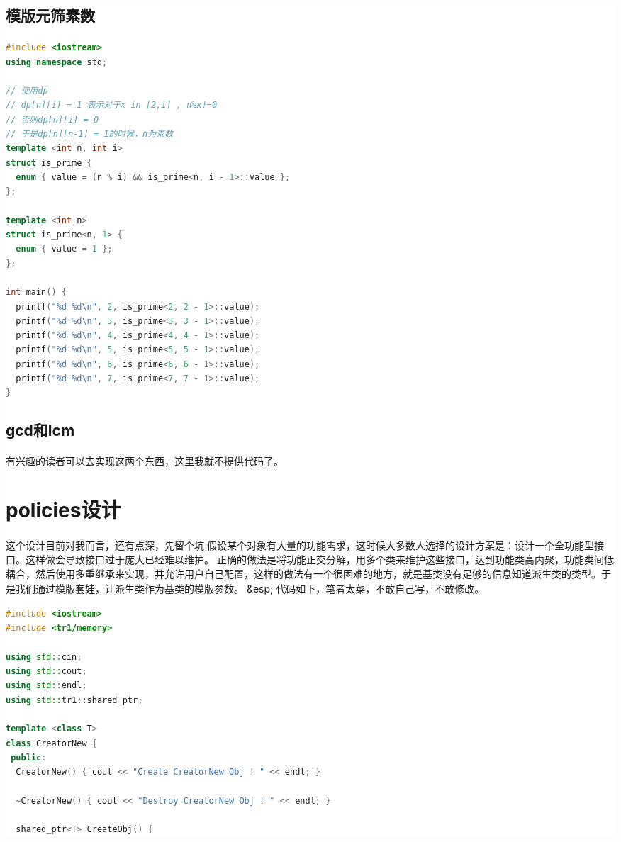 

## 模版元筛素数

```cpp
#include <iostream>
using namespace std;

// 使用dp
// dp[n][i] = 1 表示对于x in [2,i] , n%x!=0
// 否则dp[n][i] = 0
// 于是dp[n][n-1] = 1的时候，n为素数
template <int n, int i>
struct is_prime {
  enum { value = (n % i) && is_prime<n, i - 1>::value };
};

template <int n>
struct is_prime<n, 1> {
  enum { value = 1 };
};

int main() {
  printf("%d %d\n", 2, is_prime<2, 2 - 1>::value);
  printf("%d %d\n", 3, is_prime<3, 3 - 1>::value);
  printf("%d %d\n", 4, is_prime<4, 4 - 1>::value);
  printf("%d %d\n", 5, is_prime<5, 5 - 1>::value);
  printf("%d %d\n", 6, is_prime<6, 6 - 1>::value);
  printf("%d %d\n", 7, is_prime<7, 7 - 1>::value);
}
```


## gcd和lcm

 有兴趣的读者可以去实现这两个东西，这里我就不提供代码了。



# policies设计

 这个设计目前对我而言，还有点深，先留个坑
 假设某个对象有大量的功能需求，这时候大多数人选择的设计方案是：设计一个全功能型接口。这样做会导致接口过于庞大已经难以维护。
 正确的做法是将功能正交分解，用多个类来维护这些接口，达到功能类高内聚，功能类间低耦合，然后使用多重继承来实现，并允许用户自己配置，这样的做法有一个很困难的地方，就是基类没有足够的信息知道派生类的类型。于是我们通过模版套娃，让派生类作为基类的模版参数。
&esp; 代码如下，笔者太菜，不敢自己写，不敢修改。

[](https://www.cnblogs.com/crazyhf/archive/2012/10/02/2710350.html)

```cpp
#include <iostream>
#include <tr1/memory>

using std::cin;
using std::cout;
using std::endl;
using std::tr1::shared_ptr;

template <class T>
class CreatorNew {
 public:
  CreatorNew() { cout << "Create CreatorNew Obj ! " << endl; }

  ~CreatorNew() { cout << "Destroy CreatorNew Obj ! " << endl; }

  shared_ptr<T> CreateObj() {
```